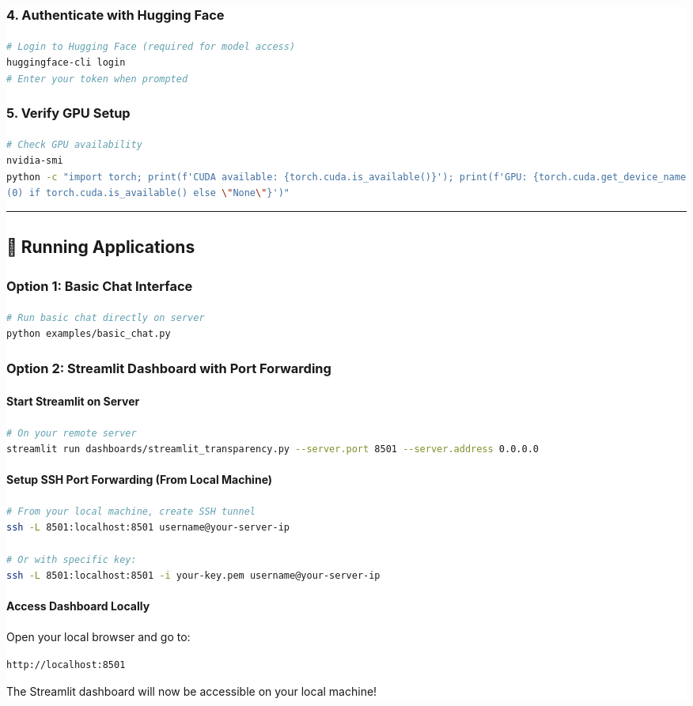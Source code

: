 ### 4. Authenticate with Hugging Face

```bash
# Login to Hugging Face (required for model access)
huggingface-cli login
# Enter your token when prompted
```

### 5. Verify GPU Setup

```bash
# Check GPU availability
nvidia-smi
python -c "import torch; print(f'CUDA available: {torch.cuda.is_available()}'); print(f'GPU: {torch.cuda.get_device_name(0) if torch.cuda.is_available() else \"None\"}')"
```

---

## 🔧 Running Applications

### Option 1: Basic Chat Interface

```bash
# Run basic chat directly on server
python examples/basic_chat.py
```

### Option 2: Streamlit Dashboard with Port Forwarding

#### Start Streamlit on Server

```bash
# On your remote server
streamlit run dashboards/streamlit_transparency.py --server.port 8501 --server.address 0.0.0.0
```

#### Setup SSH Port Forwarding (From Local Machine)

```bash
# From your local machine, create SSH tunnel
ssh -L 8501:localhost:8501 username@your-server-ip

# Or with specific key:
ssh -L 8501:localhost:8501 -i your-key.pem username@your-server-ip
```

#### Access Dashboard Locally

Open your local browser and go to:
```
http://localhost:8501
```

The Streamlit dashboard will now be accessible on your local machine!
